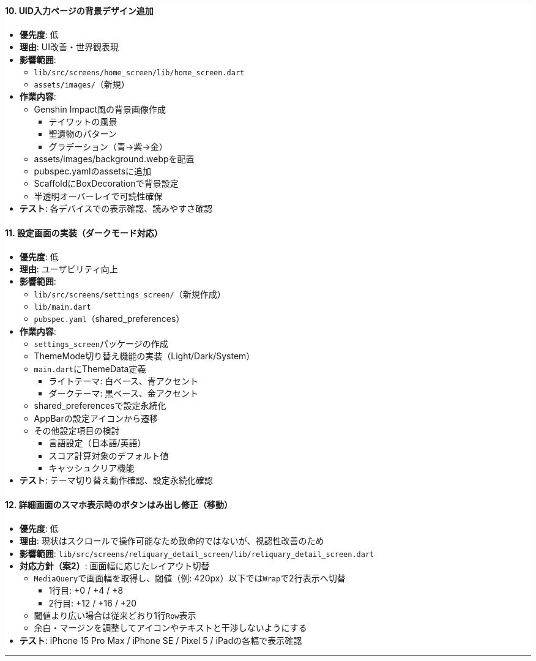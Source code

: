 #### 10. UID入力ページの背景デザイン追加
- **優先度**: 低
- **理由**: UI改善・世界観表現
- **影響範囲**:
  - `lib/src/screens/home_screen/lib/home_screen.dart`
  - `assets/images/`（新規）
- **作業内容**:
  - Genshin Impact風の背景画像作成
    - テイワットの風景
    - 聖遺物のパターン
    - グラデーション（青→紫→金）
  - assets/images/background.webpを配置
  - pubspec.yamlのassetsに追加
  - ScaffoldにBoxDecorationで背景設定
  - 半透明オーバーレイで可読性確保
- **テスト**: 各デバイスでの表示確認、読みやすさ確認

#### 11. 設定画面の実装（ダークモード対応）
- **優先度**: 低
- **理由**: ユーザビリティ向上
- **影響範囲**:
  - `lib/src/screens/settings_screen/`（新規作成）
  - `lib/main.dart`
  - `pubspec.yaml`（shared_preferences）
- **作業内容**:
  - `settings_screen`パッケージの作成
  - ThemeMode切り替え機能の実装（Light/Dark/System）
  - `main.dart`にThemeData定義
    - ライトテーマ: 白ベース、青アクセント
    - ダークテーマ: 黒ベース、金アクセント
  - shared_preferencesで設定永続化
  - AppBarの設定アイコンから遷移
  - その他設定項目の検討
    - 言語設定（日本語/英語）
    - スコア計算対象のデフォルト値
    - キャッシュクリア機能
- **テスト**: テーマ切り替え動作確認、設定永続化確認

#### 12. 詳細画面のスマホ表示時のボタンはみ出し修正（移動）
- **優先度**: 低
- **理由**: 現状はスクロールで操作可能なため致命的ではないが、視認性改善のため
- **影響範囲**: `lib/src/screens/reliquary_detail_screen/lib/reliquary_detail_screen.dart`
- **対応方針（案2）**: 画面幅に応じたレイアウト切替
  - `MediaQuery`で画面幅を取得し、閾値（例: 420px）以下では`Wrap`で2行表示へ切替
    - 1行目: +0 / +4 / +8
    - 2行目: +12 / +16 / +20
  - 閾値より広い場合は従来どおり1行`Row`表示
  - 余白・マージンを調整してアイコンやテキストと干渉しないようにする
- **テスト**: iPhone 15 Pro Max / iPhone SE / Pixel 5 / iPadの各幅で表示確認

---
